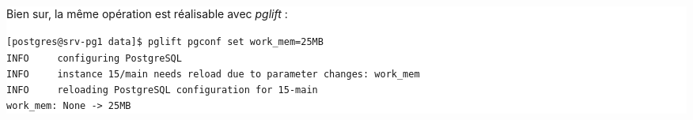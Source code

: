 Bien sur, la même opération est réalisable avec _pglift_ :
```
[postgres@srv-pg1 data]$ pglift pgconf set work_mem=25MB
INFO     configuring PostgreSQL
INFO     instance 15/main needs reload due to parameter changes: work_mem
INFO     reloading PostgreSQL configuration for 15-main
work_mem: None -> 25MB
```